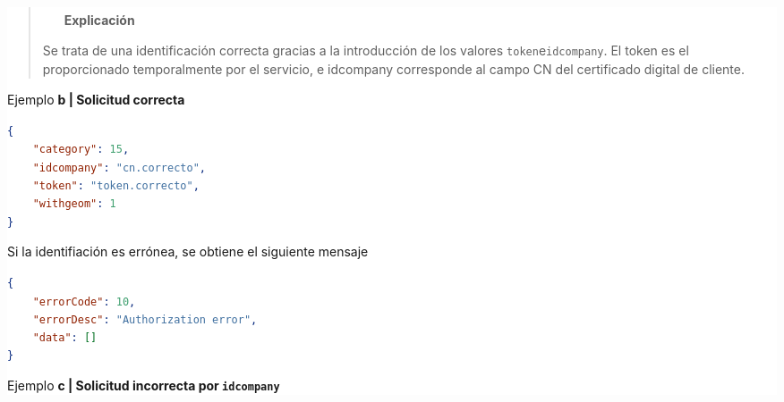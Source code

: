 > <img src="/images/explain.png" alt="Ayuda" width="20"/>		**Explicación**
>
> Se trata de una identificación correcta gracias a la introducción de los valores `token`e`idcompany`. El token es el proporcionado temporalmente por el servicio, e idcompany corresponde al campo CN del certificado digital de cliente.
>

Ejemplo **b | Solicitud correcta**
```json
{
    "category": 15,
    "idcompany": "cn.correcto",
    "token": "token.correcto",
    "withgeom": 1
}
```

Si la identifiación es errónea, se obtiene el siguiente mensaje
```json
{
    "errorCode": 10,
    "errorDesc": "Authorization error",
    "data": []
}
```

Ejemplo **c | Solicitud incorrecta por `idcompany`**

